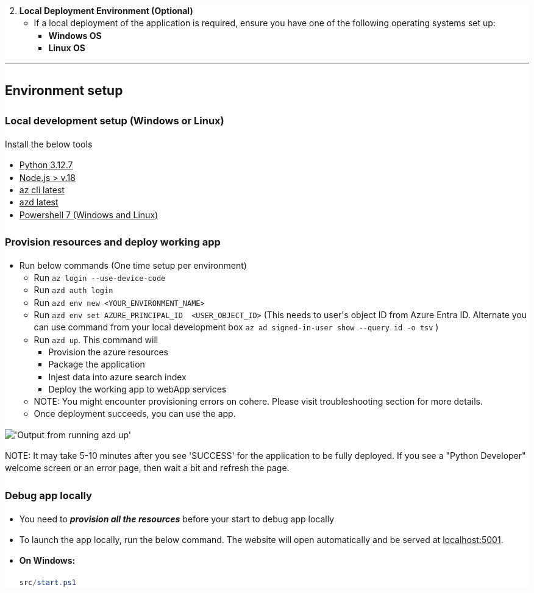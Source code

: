 2. **Local Deployment Environment (Optional)**  
   - If a local deployment of the application is required, ensure you have one of the following operating systems set up:  
     - **Windows OS**  
     - **Linux OS**  
---  

## Environment setup

### Local development setup (Windows or Linux)
Install the below tools
- [Python 3.12.7](https://www.python.org/downloads/release/python-3127/)
- [Node.js > v.18](https://nodejs.org/)
- [az cli latest](https://learn.microsoft.com/en-us/cli/azure/install-azure-cli-windows?pivots=winget)
- [azd latest](https://learn.microsoft.com/en-us/azure/developer/azure-developer-cli/install-azd?tabs=winget-windows%2Cbrew-mac%2Cscript-linux&pivots=os-windows)
- [Powershell 7 (Windows and Linux)](https://github.com/powershell/powershell)

### Provision resources and deploy working app
- Run below commands (One time setup per environment)
  - Run ```az login --use-device-code```
  - Run ```azd auth login```
  - Run ```azd env new <YOUR_ENVIRONMENT_NAME>```
  - Run ```azd env set AZURE_PRINCIPAL_ID  <USER_OBJECT_ID>``` (This needs to user's object ID from Azure Entra ID. Alternate you can use command from your local development box ```az ad signed-in-user show --query id -o tsv``` )
  - Run ```azd up```. This command will
    - Provision the azure resources
    - Package the application
    - Injest data into azure search index
    - Deploy the working app to webApp services
  - NOTE: You might encounter provisioning errors on cohere. Please visit troubleshooting section for more details.
  - Once deployment succeeds, you can use the app.
  
!['Output from running azd up'](docs/images/app_depl_success.png)

NOTE: It may take 5-10 minutes after you see 'SUCCESS' for the application to be fully deployed. If you see a "Python Developer" welcome screen or an error page, then wait a bit and refresh the page.


### Debug app locally
- You need to ***provision all the resources*** before your start to debug app locally
- To launch the app locally, run the below command. The website will open automatically and be served at [localhost:5001](http://localhost:5001).

- **On Windows:**
   ```powershell
   src/start.ps1
   ```
